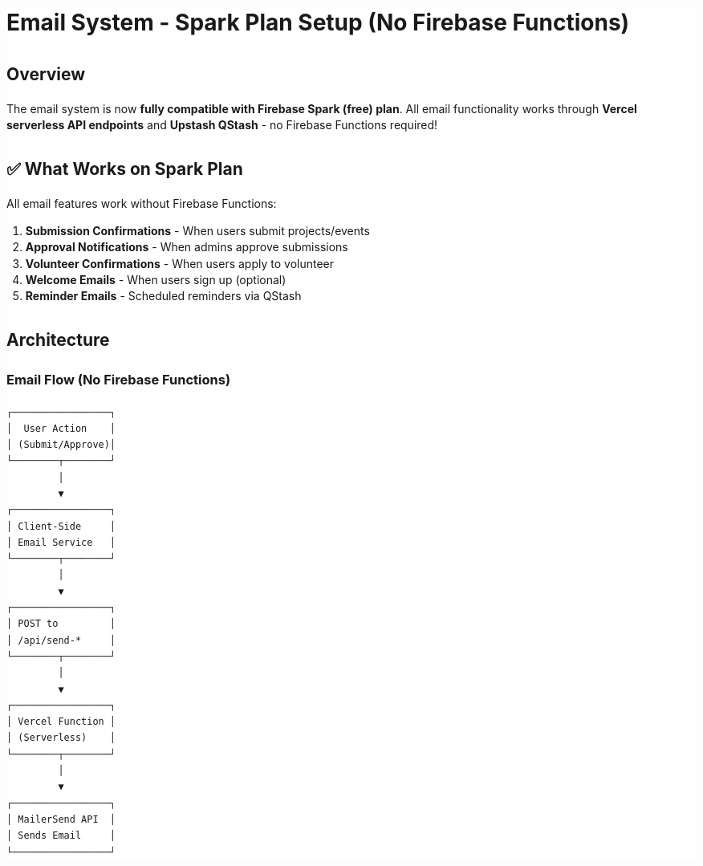 # Email System - Spark Plan Setup (No Firebase Functions)

## Overview

The email system is now **fully compatible with Firebase Spark (free) plan**. All email functionality works through **Vercel serverless API endpoints** and **Upstash QStash** - no Firebase Functions required!

## ✅ What Works on Spark Plan

All email features work without Firebase Functions:

1. **Submission Confirmations** - When users submit projects/events
2. **Approval Notifications** - When admins approve submissions
3. **Volunteer Confirmations** - When users apply to volunteer
4. **Welcome Emails** - When users sign up (optional)
5. **Reminder Emails** - Scheduled reminders via QStash

## Architecture

### Email Flow (No Firebase Functions)

```
┌─────────────────┐
│  User Action    │
│ (Submit/Approve)│
└────────┬────────┘
         │
         ▼
┌─────────────────┐
│ Client-Side     │
│ Email Service   │
└────────┬────────┘
         │
         ▼
┌─────────────────┐
│ POST to         │
│ /api/send-*     │
└────────┬────────┘
         │
         ▼
┌─────────────────┐
│ Vercel Function │
│ (Serverless)    │
└────────┬────────┘
         │
         ▼
┌─────────────────┐
│ MailerSend API  │
│ Sends Email     │
└─────────────────┘
```
